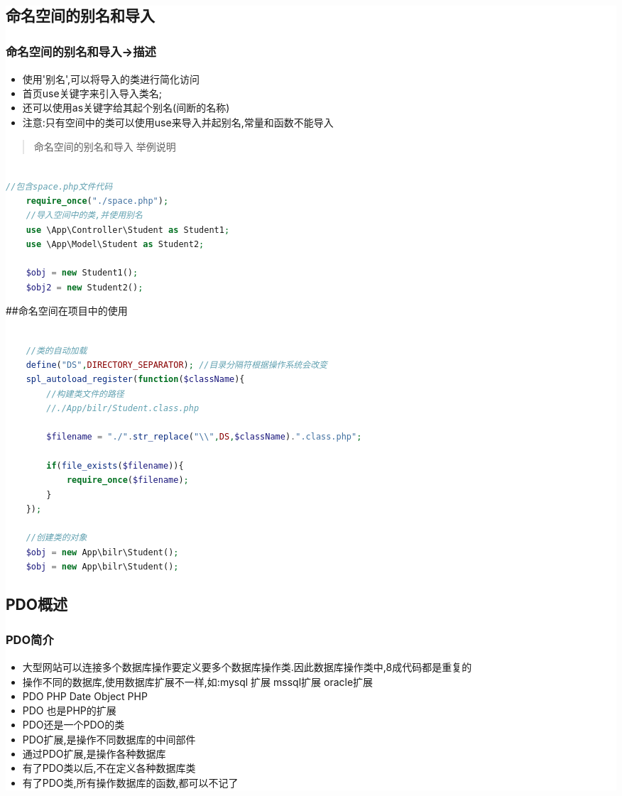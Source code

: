 ## 命名空间的别名和导入
### 命名空间的别名和导入->描述
* 使用'别名',可以将导入的类进行简化访问
* 首页use关键字来引入导入类名;
* 还可以使用as关键字给其起个别名(间断的名称)
* 注意:只有空间中的类可以使用use来导入并起别名,常量和函数不能导入

> 命名空间的别名和导入 举例说明

```php

//包含space.php文件代码
	require_once("./space.php");
	//导入空间中的类,并使用别名
	use \App\Controller\Student as Student1;
	use \App\Model\Student as Student2;
	
	$obj = new Student1();
	$obj2 = new Student2();

```

##命名空间在项目中的使用

```php

    //类的自动加载 
	define("DS",DIRECTORY_SEPARATOR); //目录分隔符根据操作系统会改变
	spl_autoload_register(function($className){
		//构建类文件的路径
		//./App/bilr/Student.class.php

		$filename = "./".str_replace("\\",DS,$className).".class.php";
		
		if(file_exists($filename)){
			require_once($filename);
		}
	});
	
	//创建类的对象
	$obj = new App\bilr\Student();
	$obj = new App\bilr\Student();

```

## PDO概述
### PDO简介
* 大型网站可以连接多个数据库操作要定义要多个数据库操作类.因此数据库操作类中,8成代码都是重复的
* 操作不同的数据库,使用数据库扩展不一样,如:mysql 扩展 mssql扩展 oracle扩展
* PDO PHP Date Object PHP
* PDO 也是PHP的扩展
* PDO还是一个PDO的类
* PDO扩展,是操作不同数据库的中间部件
* 通过PDO扩展,是操作各种数据库
* 有了PDO类以后,不在定义各种数据库类
* 有了PDO类,所有操作数据库的函数,都可以不记了

